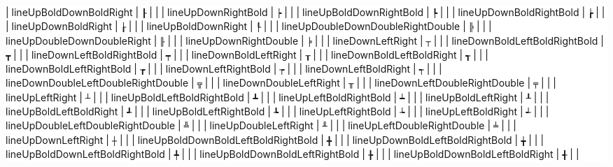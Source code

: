 | lineUpBoldDownBoldRight                     | `┠`  |         |
| lineUpDownRightBold                         | `┝`  |         |
| lineUpBoldDownRightBold                     | `┡`  |         |
| lineUpDownBoldRightBold                     | `┢`  |         |
| lineUpDownBoldRight                         | `┟`  |         |
| lineUpBoldDownRight                         | `┞`  |         |
| lineUpDoubleDownDoubleRightDouble           | `╠`  |         |
| lineUpDoubleDownDoubleRight                 | `╟`  |         |
| lineUpDownRightDouble                       | `╞`  |         |
| lineDownLeftRight                           | `┬`  |         |
| lineDownBoldLeftBoldRightBold               | `┳`  |         |
| lineDownLeftBoldRightBold                   | `┯`  |         |
| lineDownBoldLeftRight                       | `┰`  |         |
| lineDownBoldLeftBoldRight                   | `┱`  |         |
| lineDownBoldLeftRightBold                   | `┲`  |         |
| lineDownLeftRightBold                       | `┮`  |         |
| lineDownLeftBoldRight                       | `┭`  |         |
| lineDownDoubleLeftDoubleRightDouble         | `╦`  |         |
| lineDownDoubleLeftRight                     | `╥`  |         |
| lineDownLeftDoubleRightDouble               | `╤`  |         |
| lineUpLeftRight                             | `┴`  |         |
| lineUpBoldLeftBoldRightBold                 | `┻`  |         |
| lineUpLeftBoldRightBold                     | `┷`  |         |
| lineUpBoldLeftRight                         | `┸`  |         |
| lineUpBoldLeftBoldRight                     | `┹`  |         |
| lineUpBoldLeftRightBold                     | `┺`  |         |
| lineUpLeftRightBold                         | `┶`  |         |
| lineUpLeftBoldRight                         | `┵`  |         |
| lineUpDoubleLeftDoubleRightDouble           | `╩`  |         |
| lineUpDoubleLeftRight                       | `╨`  |         |
| lineUpLeftDoubleRightDouble                 | `╧`  |         |
| lineUpDownLeftRight                         | `┼`  |         |
| lineUpBoldDownBoldLeftBoldRightBold         | `╋`  |         |
| lineUpDownBoldLeftBoldRightBold             | `╈`  |         |
| lineUpBoldDownLeftBoldRightBold             | `╇`  |         |
| lineUpBoldDownBoldLeftRightBold             | `╊`  |         |
| lineUpBoldDownBoldLeftBoldRight             | `╉`  |         |